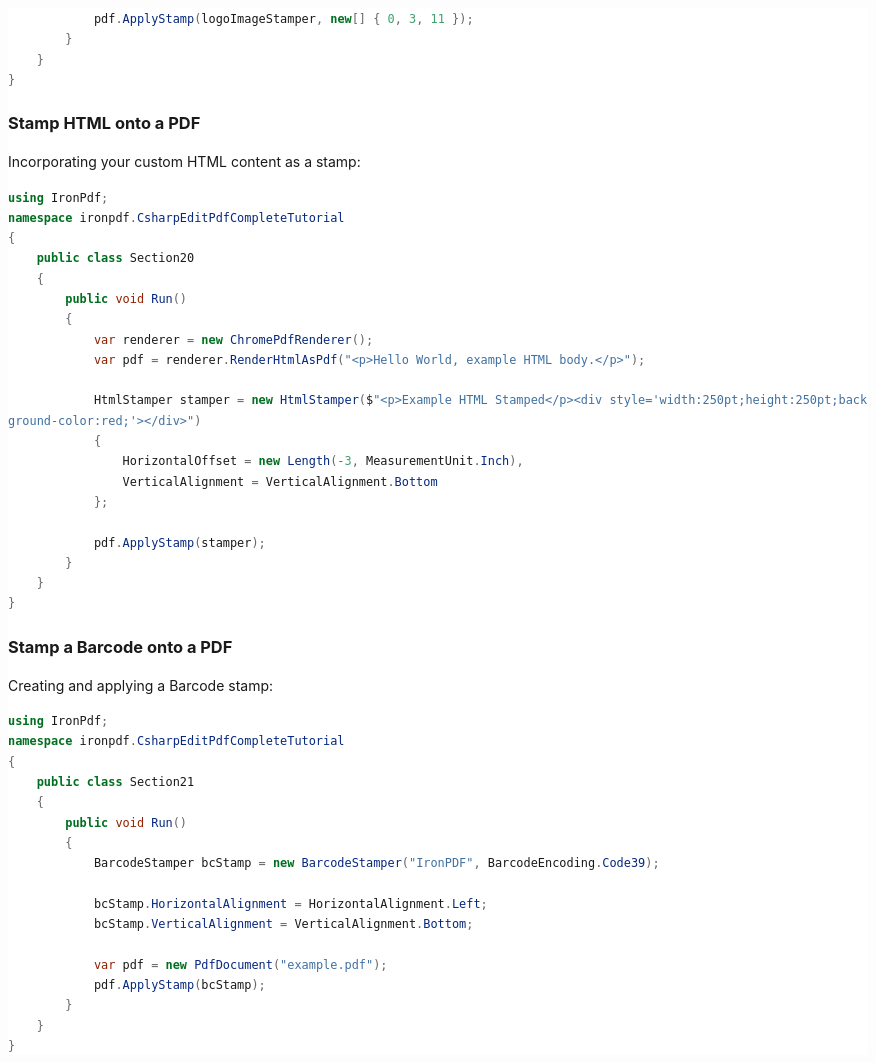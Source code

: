 ```csharp
            pdf.ApplyStamp(logoImageStamper, new[] { 0, 3, 11 });
        }
    }
}
```

### Stamp HTML onto a PDF

Incorporating your custom HTML content as a stamp:

```csharp
using IronPdf;
namespace ironpdf.CsharpEditPdfCompleteTutorial
{
    public class Section20
    {
        public void Run()
        {
            var renderer = new ChromePdfRenderer();
            var pdf = renderer.RenderHtmlAsPdf("<p>Hello World, example HTML body.</p>");
            
            HtmlStamper stamper = new HtmlStamper($"<p>Example HTML Stamped</p><div style='width:250pt;height:250pt;background-color:red;'></div>")
            {
                HorizontalOffset = new Length(-3, MeasurementUnit.Inch),
                VerticalAlignment = VerticalAlignment.Bottom
            };
            
            pdf.ApplyStamp(stamper);
        }
    }
}
```

### Stamp a Barcode onto a PDF

Creating and applying a Barcode stamp:

```csharp
using IronPdf;
namespace ironpdf.CsharpEditPdfCompleteTutorial
{
    public class Section21
    {
        public void Run()
        {
            BarcodeStamper bcStamp = new BarcodeStamper("IronPDF", BarcodeEncoding.Code39);
            
            bcStamp.HorizontalAlignment = HorizontalAlignment.Left;
            bcStamp.VerticalAlignment = VerticalAlignment.Bottom;
            
            var pdf = new PdfDocument("example.pdf");
            pdf.ApplyStamp(bcStamp);
        }
    }
}
```

